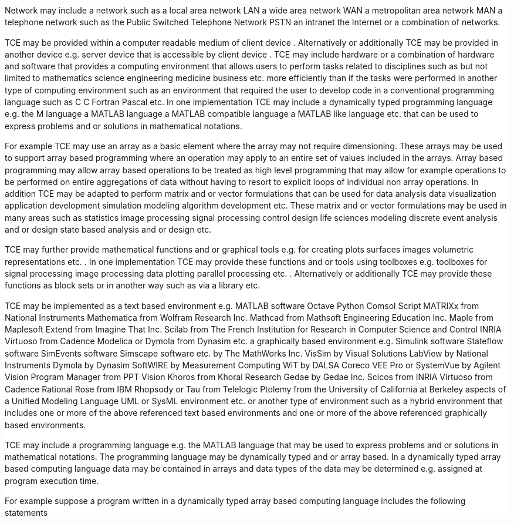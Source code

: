Network may include a network such as a local area network LAN a wide area network WAN a metropolitan area network MAN a telephone network such as the Public Switched Telephone Network PSTN an intranet the Internet or a combination of networks.

TCE may be provided within a computer readable medium of client device . Alternatively or additionally TCE may be provided in another device e.g. server device that is accessible by client device . TCE may include hardware or a combination of hardware and software that provides a computing environment that allows users to perform tasks related to disciplines such as but not limited to mathematics science engineering medicine business etc. more efficiently than if the tasks were performed in another type of computing environment such as an environment that required the user to develop code in a conventional programming language such as C C Fortran Pascal etc. In one implementation TCE may include a dynamically typed programming language e.g. the M language a MATLAB language a MATLAB compatible language a MATLAB like language etc. that can be used to express problems and or solutions in mathematical notations.

For example TCE may use an array as a basic element where the array may not require dimensioning. These arrays may be used to support array based programming where an operation may apply to an entire set of values included in the arrays. Array based programming may allow array based operations to be treated as high level programming that may allow for example operations to be performed on entire aggregations of data without having to resort to explicit loops of individual non array operations. In addition TCE may be adapted to perform matrix and or vector formulations that can be used for data analysis data visualization application development simulation modeling algorithm development etc. These matrix and or vector formulations may be used in many areas such as statistics image processing signal processing control design life sciences modeling discrete event analysis and or design state based analysis and or design etc.

TCE may further provide mathematical functions and or graphical tools e.g. for creating plots surfaces images volumetric representations etc. . In one implementation TCE may provide these functions and or tools using toolboxes e.g. toolboxes for signal processing image processing data plotting parallel processing etc. . Alternatively or additionally TCE may provide these functions as block sets or in another way such as via a library etc.

TCE may be implemented as a text based environment e.g. MATLAB software Octave Python Comsol Script MATRIXx from National Instruments Mathematica from Wolfram Research Inc. Mathcad from Mathsoft Engineering Education Inc. Maple from Maplesoft Extend from Imagine That Inc. Scilab from The French Institution for Research in Computer Science and Control INRIA Virtuoso from Cadence Modelica or Dymola from Dynasim etc. a graphically based environment e.g. Simulink software Stateflow software SimEvents software Simscape software etc. by The MathWorks Inc. VisSim by Visual Solutions LabView by National Instruments Dymola by Dynasim SoftWIRE by Measurement Computing WiT by DALSA Coreco VEE Pro or SystemVue by Agilent Vision Program Manager from PPT Vision Khoros from Khoral Research Gedae by Gedae Inc. Scicos from INRIA Virtuoso from Cadence Rational Rose from IBM Rhopsody or Tau from Telelogic Ptolemy from the University of California at Berkeley aspects of a Unified Modeling Language UML or SysML environment etc. or another type of environment such as a hybrid environment that includes one or more of the above referenced text based environments and one or more of the above referenced graphically based environments.

TCE may include a programming language e.g. the MATLAB language that may be used to express problems and or solutions in mathematical notations. The programming language may be dynamically typed and or array based. In a dynamically typed array based computing language data may be contained in arrays and data types of the data may be determined e.g. assigned at program execution time.

For example suppose a program written in a dynamically typed array based computing language includes the following statements 
